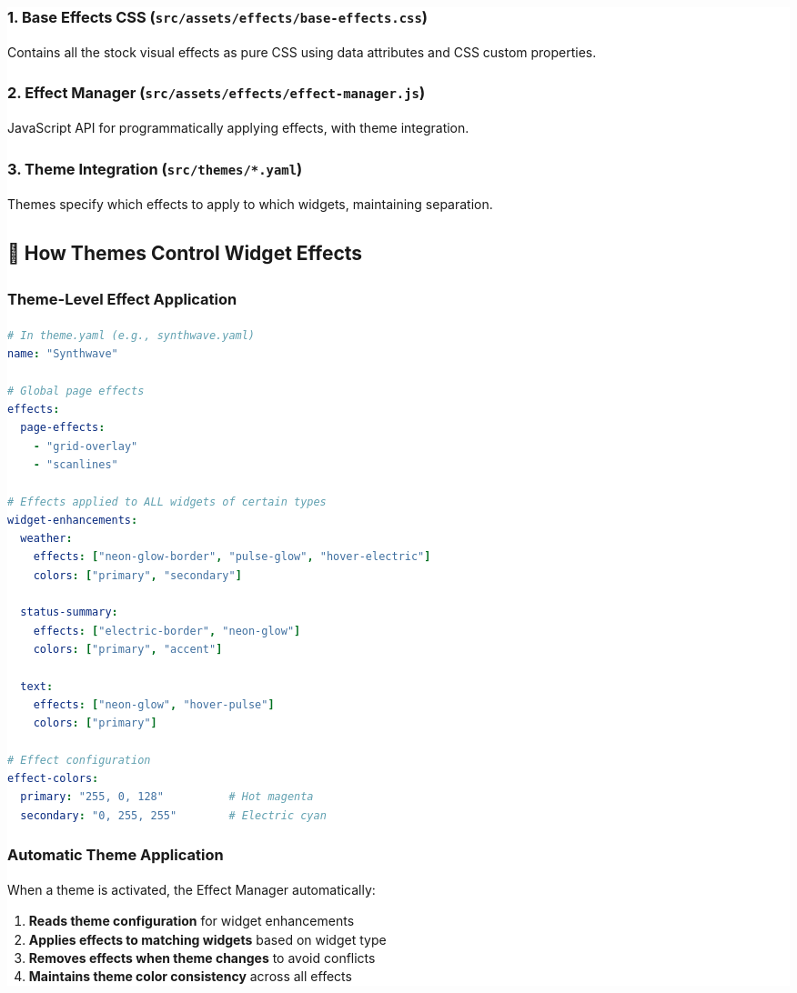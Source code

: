 ### 1. Base Effects CSS (`src/assets/effects/base-effects.css`)
Contains all the stock visual effects as pure CSS using data attributes and CSS custom properties.

### 2. Effect Manager (`src/assets/effects/effect-manager.js`)
JavaScript API for programmatically applying effects, with theme integration.

### 3. Theme Integration (`src/themes/*.yaml`)
Themes specify which effects to apply to which widgets, maintaining separation.

## 🎨 **How Themes Control Widget Effects**

### Theme-Level Effect Application
```yaml
# In theme.yaml (e.g., synthwave.yaml)
name: "Synthwave"

# Global page effects
effects:
  page-effects:
    - "grid-overlay"
    - "scanlines"

# Effects applied to ALL widgets of certain types
widget-enhancements:
  weather:
    effects: ["neon-glow-border", "pulse-glow", "hover-electric"]
    colors: ["primary", "secondary"]
    
  status-summary:
    effects: ["electric-border", "neon-glow"]
    colors: ["primary", "accent"]
    
  text:
    effects: ["neon-glow", "hover-pulse"]
    colors: ["primary"]

# Effect configuration
effect-colors:
  primary: "255, 0, 128"          # Hot magenta
  secondary: "0, 255, 255"        # Electric cyan
```

### Automatic Theme Application
When a theme is activated, the Effect Manager automatically:
1. **Reads theme configuration** for widget enhancements
2. **Applies effects to matching widgets** based on widget type
3. **Removes effects when theme changes** to avoid conflicts
4. **Maintains theme color consistency** across all effects
